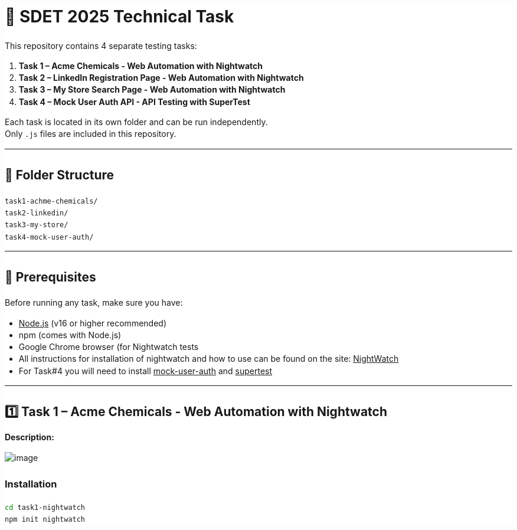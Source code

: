 # 🧪 SDET 2025 Technical Task

This repository contains 4 separate testing tasks:

1. **Task 1 – Acme Chemicals - Web Automation with Nightwatch**
2. **Task 2 – LinkedIn Registration Page - Web Automation with Nightwatch**
3. **Task 3 – My Store Search Page - Web Automation with Nightwatch**
4. **Task 4 – Mock User Auth API - API Testing with SuperTest** 

Each task is located in its own folder and can be run independently.  
Only `.js` files are included in this repository.

---

## 📂 Folder Structure
```
task1-achme-chemicals/
task2-linkedin/
task3-my-store/
task4-mock-user-auth/
```

---

## 📌 Prerequisites
Before running any task, make sure you have:

- [Node.js](https://nodejs.org/) (v16 or higher recommended)
- npm (comes with Node.js)
- Google Chrome browser (for Nightwatch tests
- All instructions for installation of nightwatch and how to use can be found on the site: [NightWatch](https://nightwatchjs.org/)
- For Task#4 you will need to install [mock-user-auth](https://www.npmjs.com/package/mock-user-auth) and [supertest]([https://www.npmjs.com/package/supertest])

---

## 1️⃣ Task 1 – Acme Chemicals - Web Automation with Nightwatch

**Description:**  

<img width="1170" height="416" alt="image" src="https://github.com/user-attachments/assets/421270cf-d8c0-43aa-a2bf-9774b8fc0dbc" />


### Installation
```bash
cd task1-nightwatch
npm init nightwatch

```

